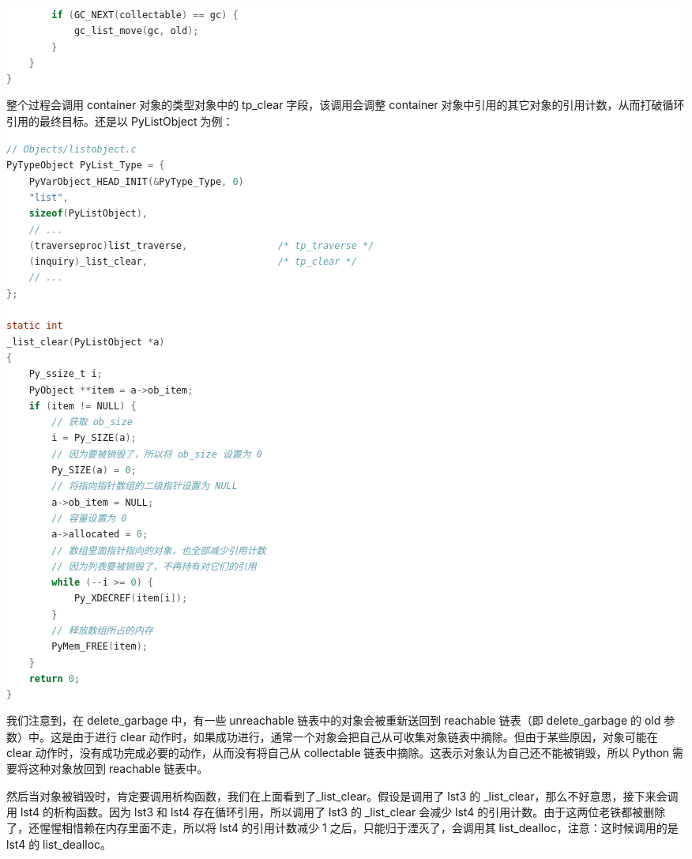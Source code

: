 ~~~C
        if (GC_NEXT(collectable) == gc) {
            gc_list_move(gc, old);
        }
    }
}
~~~

整个过程会调用 container 对象的类型对象中的 tp_clear 字段，该调用会调整 container 对象中引用的其它对象的引用计数，从而打破循环引用的最终目标。还是以 PyListObject 为例：

~~~C
// Objects/listobject.c
PyTypeObject PyList_Type = {
    PyVarObject_HEAD_INIT(&PyType_Type, 0)
    "list",
    sizeof(PyListObject),
    // ...
    (traverseproc)list_traverse,                /* tp_traverse */
    (inquiry)_list_clear,                       /* tp_clear */
    // ...
};

static int
_list_clear(PyListObject *a)
{
    Py_ssize_t i;
    PyObject **item = a->ob_item;
    if (item != NULL) {
        // 获取 ob_size
        i = Py_SIZE(a);
        // 因为要被销毁了，所以将 ob_size 设置为 0
        Py_SIZE(a) = 0;
        // 将指向指针数组的二级指针设置为 NULL
        a->ob_item = NULL;
        // 容量设置为 0
        a->allocated = 0;
        // 数组里面指针指向的对象，也全部减少引用计数
        // 因为列表要被销毁了，不再持有对它们的引用
        while (--i >= 0) {
            Py_XDECREF(item[i]);
        }
        // 释放数组所占的内存
        PyMem_FREE(item);
    }
    return 0;
}
~~~

我们注意到，在 delete_garbage 中，有一些 unreachable 链表中的对象会被重新送回到 reachable 链表（即 delete_garbage 的 old 参数）中。这是由于进行 clear 动作时，如果成功进行，通常一个对象会把自己从可收集对象链表中摘除。但由于某些原因，对象可能在 clear 动作时，没有成功完成必要的动作，从而没有将自己从 collectable 链表中摘除。这表示对象认为自己还不能被销毁，所以 Python 需要将这种对象放回到 reachable 链表中。

然后当对象被销毁时，肯定要调用析构函数，我们在上面看到了\_list_clear。假设是调用了 lst3 的 \_list_clear，那么不好意思，接下来会调用 lst4 的析构函数。因为 lst3 和 lst4 存在循环引用，所以调用了 lst3 的 \_list_clear 会减少 lst4 的引用计数。由于这两位老铁都被删除了，还惺惺相惜赖在内存里面不走，所以将 lst4 的引用计数减少 1 之后，只能归于湮灭了，会调用其 list_dealloc，注意：这时候调用的是 lst4 的 list_dealloc。
